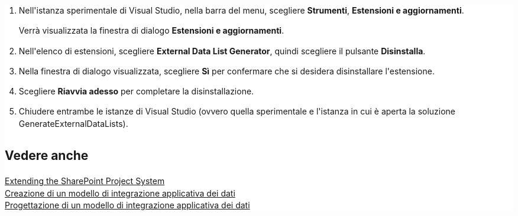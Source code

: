 1.  Nell'istanza sperimentale di Visual Studio, nella barra del menu, scegliere **Strumenti**, **Estensioni e aggiornamenti**.  
  
     Verrà visualizzata la finestra di dialogo **Estensioni e aggiornamenti**.  
  
2.  Nell'elenco di estensioni, scegliere **External Data List Generator**, quindi scegliere il pulsante **Disinstalla**.  
  
3.  Nella finestra di dialogo visualizzata, scegliere **Sì** per confermare che si desidera disinstallare l'estensione.  
  
4.  Scegliere **Riavvia adesso** per completare la disinstallazione.  
  
5.  Chiudere entrambe le istanze di Visual Studio \(ovvero quella sperimentale e l'istanza in cui è aperta la soluzione GenerateExternalDataLists\).  
  
## Vedere anche  
 [Extending the SharePoint Project System](../sharepoint/extending-the-sharepoint-project-system.md)   
 [Creazione di un modello di integrazione applicativa dei dati](../sharepoint/creating-a-business-data-connectivity-model.md)   
 [Progettazione di un modello di integrazione applicativa dei dati](../sharepoint/designing-a-business-data-connectivity-model.md)  
  
  